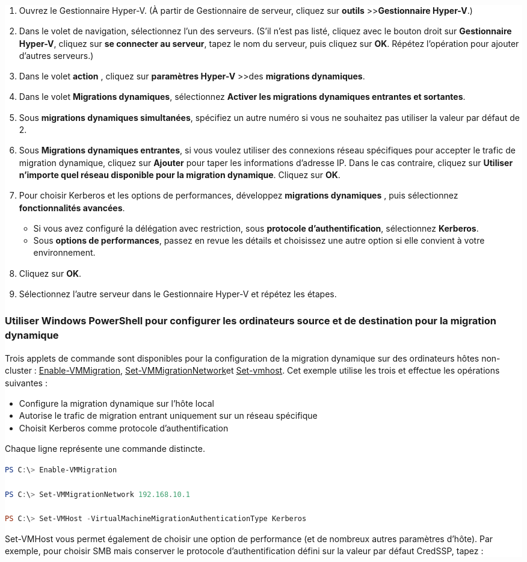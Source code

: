 1.  Ouvrez le Gestionnaire Hyper-V. (À partir de Gestionnaire de serveur, cliquez sur **outils** >>**Gestionnaire Hyper-V**.)

2.  Dans le volet de navigation, sélectionnez l’un des serveurs. (S’il n’est pas listé, cliquez avec le bouton droit sur **Gestionnaire Hyper-V**, cliquez sur **se connecter au serveur**, tapez le nom du serveur, puis cliquez sur **OK**. Répétez l’opération pour ajouter d’autres serveurs.)

3.  Dans le volet **action** , cliquez sur **paramètres Hyper-V** >>des **migrations dynamiques**.

4.  Dans le volet **Migrations dynamiques**, sélectionnez **Activer les migrations dynamiques entrantes et sortantes**.

5.  Sous **migrations dynamiques simultanées**, spécifiez un autre numéro si vous ne souhaitez pas utiliser la valeur par défaut de 2.

6.  Sous **Migrations dynamiques entrantes**, si vous voulez utiliser des connexions réseau spécifiques pour accepter le trafic de migration dynamique, cliquez sur **Ajouter** pour taper les informations d’adresse IP. Dans le cas contraire, cliquez sur **Utiliser n’importe quel réseau disponible pour la migration dynamique**. Cliquez sur **OK**.

7.  Pour choisir Kerberos et les options de performances, développez **migrations dynamiques** , puis sélectionnez **fonctionnalités avancées**.

    - Si vous avez configuré la délégation avec restriction, sous **protocole d’authentification**, sélectionnez **Kerberos**.
    - Sous **options de performances**, passez en revue les détails et choisissez une autre option si elle convient à votre environnement.

8. Cliquez sur **OK**.

9. Sélectionnez l’autre serveur dans le Gestionnaire Hyper-V et répétez les étapes.

### <a name="use-windows-powershell-to-set-up-the-source-and-destination-computers-for-live-migration"></a>Utiliser Windows PowerShell pour configurer les ordinateurs source et de destination pour la migration dynamique

Trois applets de commande sont disponibles pour la configuration de la migration dynamique sur des ordinateurs hôtes non-cluster : [Enable-VMMigration](https://technet.microsoft.com/library/hh848544.aspx), [Set-VMMigrationNetwork](https://technet.microsoft.com/library/hh848467.aspx)et [Set-vmhost](https://technet.microsoft.com/library/hh848524.aspx). Cet exemple utilise les trois et effectue les opérations suivantes :
  - Configure la migration dynamique sur l’hôte local
  - Autorise le trafic de migration entrant uniquement sur un réseau spécifique
  - Choisit Kerberos comme protocole d’authentification

Chaque ligne représente une commande distincte.

```PowerShell
PS C:\> Enable-VMMigration

PS C:\> Set-VMMigrationNetwork 192.168.10.1

PS C:\> Set-VMHost -VirtualMachineMigrationAuthenticationType Kerberos
```

Set-VMHost vous permet également de choisir une option de performance (et de nombreux autres paramètres d’hôte). Par exemple, pour choisir SMB mais conserver le protocole d’authentification défini sur la valeur par défaut CredSSP, tapez :
